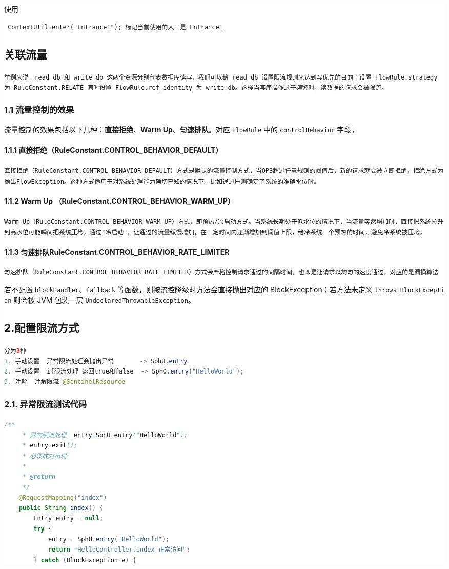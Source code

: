 使用

```
 ContextUtil.enter("Entrance1"); 标记当前使用的入口是 Entrance1
```

## 关联流量

```
举例来说，read_db 和 write_db 这两个资源分别代表数据库读写，我们可以给 read_db 设置限流规则来达到写优先的目的：设置 FlowRule.strategy 为 RuleConstant.RELATE 同时设置 FlowRule.ref_identity 为 write_db。这样当写库操作过于频繁时，读数据的请求会被限流。
```



### 1.1 流量控制的效果

流量控制的效果包括以下几种：**直接拒绝**、**Warm Up**、**匀速排队**。对应 `FlowRule` 中的 `controlBehavior` 字段。

#### 1.1.1 直接拒绝（RuleConstant.CONTROL_BEHAVIOR_DEFAULT）

```
直接拒绝（RuleConstant.CONTROL_BEHAVIOR_DEFAULT）方式是默认的流量控制方式，当QPS超过任意规则的阈值后，新的请求就会被立即拒绝，拒绝方式为抛出FlowException。这种方式适用于对系统处理能力确切已知的情况下，比如通过压测确定了系统的准确水位时。
```

#### 1.1.2  Warm Up （RuleConstant.CONTROL_BEHAVIOR_WARM_UP）

```
Warm Up（RuleConstant.CONTROL_BEHAVIOR_WARM_UP）方式，即预热/冷启动方式。当系统长期处于低水位的情况下，当流量突然增加时，直接把系统拉升到高水位可能瞬间把系统压垮。通过"冷启动"，让通过的流量缓慢增加，在一定时间内逐渐增加到阈值上限，给冷系统一个预热的时间，避免冷系统被压垮。
```

#### 1.1.3  匀速排队RuleConstant.CONTROL_BEHAVIOR_RATE_LIMITER

```
匀速排队（RuleConstant.CONTROL_BEHAVIOR_RATE_LIMITER）方式会严格控制请求通过的间隔时间，也即是让请求以均匀的速度通过，对应的是漏桶算法
```

若不配置 `blockHandler`、`fallback` 等函数，则被流控降级时方法会直接抛出对应的 BlockException；若方法未定义 `throws BlockException` 则会被 JVM 包装一层 `UndeclaredThrowableException`。

## 2.配置限流方式

```java
分为3种 
1. 手动设置  异常限流处理会抛出异常       -> SphU.entry
2. 手动设置  if限流处理 返回true和false  -> SphO.entry("HelloWorld");
3. 注解  注解限流 @SentinelResource  

```

### 2.1. 异常限流测试代码

```java
/**
	 * 异常限流处理  entry=SphU.entry("HelloWorld");
	 * entry.exit();
	 * 必须成对出现
	 *
	 * @return
	 */
	@RequestMapping("index")
	public String index() {
		Entry entry = null;
		try {
			entry = SphU.entry("HelloWorld");
			return "HelloController.index 正常访问";
		} catch (BlockException e) {
```